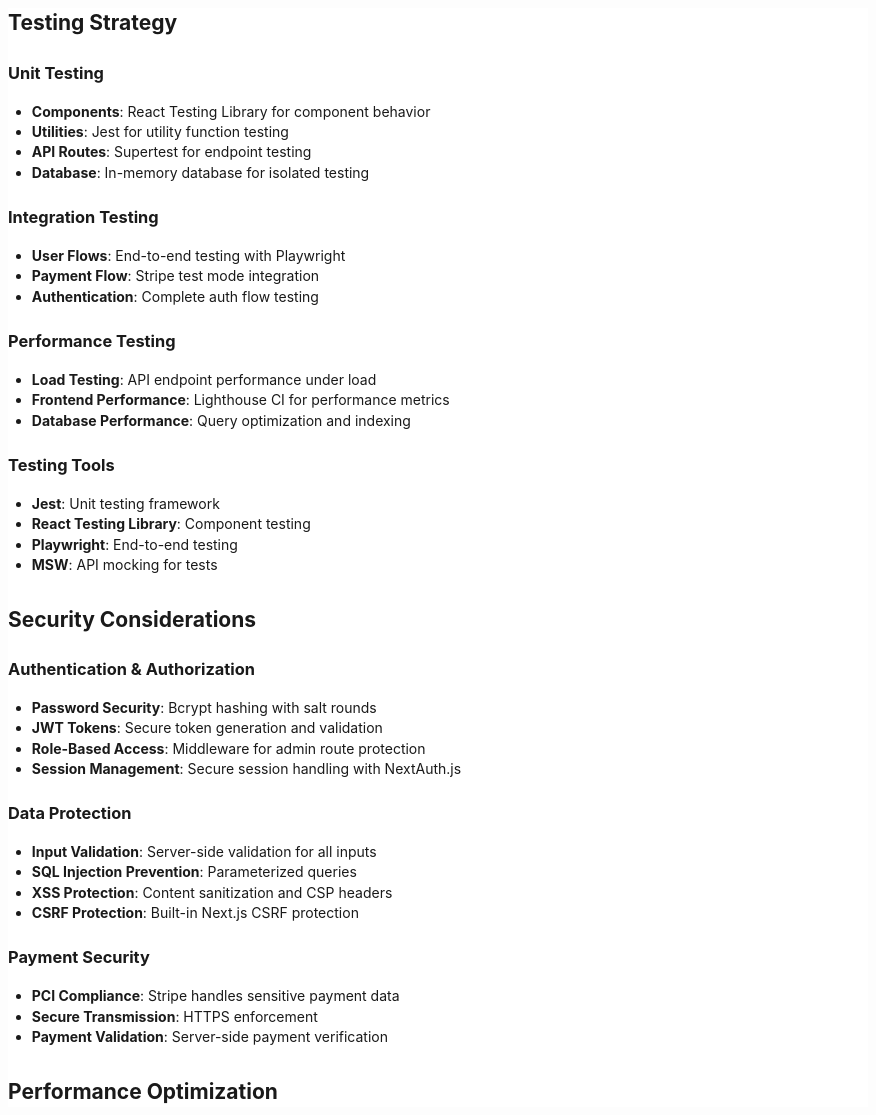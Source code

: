 ## Testing Strategy

### Unit Testing

- **Components**: React Testing Library for component behavior
- **Utilities**: Jest for utility function testing
- **API Routes**: Supertest for endpoint testing
- **Database**: In-memory database for isolated testing

### Integration Testing

- **User Flows**: End-to-end testing with Playwright
- **Payment Flow**: Stripe test mode integration
- **Authentication**: Complete auth flow testing

### Performance Testing

- **Load Testing**: API endpoint performance under load
- **Frontend Performance**: Lighthouse CI for performance metrics
- **Database Performance**: Query optimization and indexing

### Testing Tools

- **Jest**: Unit testing framework
- **React Testing Library**: Component testing
- **Playwright**: End-to-end testing
- **MSW**: API mocking for tests

## Security Considerations

### Authentication & Authorization

- **Password Security**: Bcrypt hashing with salt rounds
- **JWT Tokens**: Secure token generation and validation
- **Role-Based Access**: Middleware for admin route protection
- **Session Management**: Secure session handling with NextAuth.js

### Data Protection

- **Input Validation**: Server-side validation for all inputs
- **SQL Injection Prevention**: Parameterized queries
- **XSS Protection**: Content sanitization and CSP headers
- **CSRF Protection**: Built-in Next.js CSRF protection

### Payment Security

- **PCI Compliance**: Stripe handles sensitive payment data
- **Secure Transmission**: HTTPS enforcement
- **Payment Validation**: Server-side payment verification

## Performance Optimization

